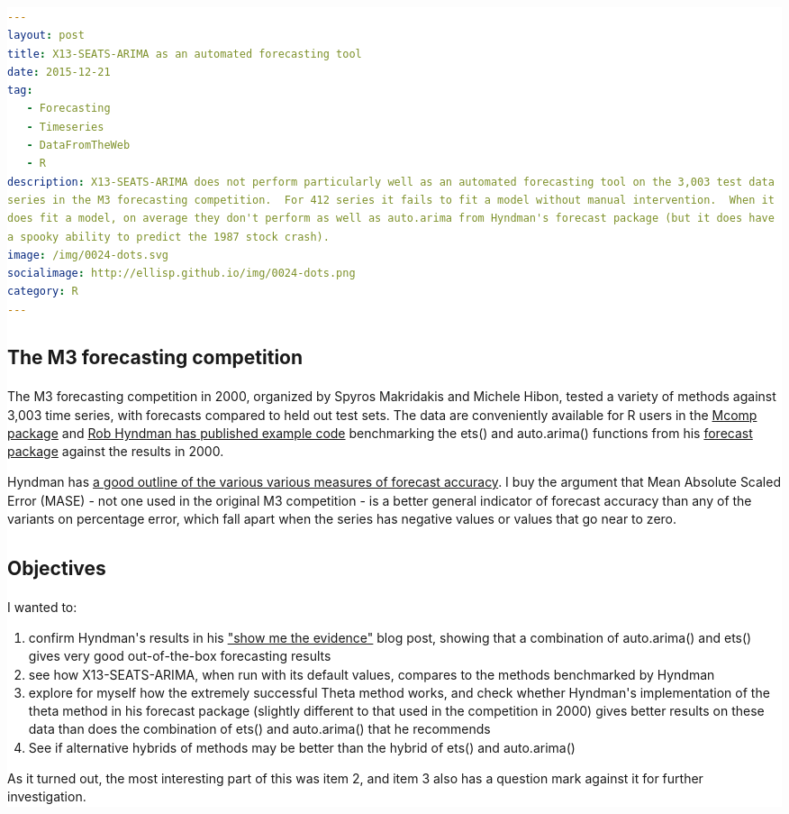 ```yaml
---
layout: post
title: X13-SEATS-ARIMA as an automated forecasting tool
date: 2015-12-21
tag: 
   - Forecasting
   - Timeseries
   - DataFromTheWeb
   - R
description: X13-SEATS-ARIMA does not perform particularly well as an automated forecasting tool on the 3,003 test data series in the M3 forecasting competition.  For 412 series it fails to fit a model without manual intervention.  When it does fit a model, on average they don't perform as well as auto.arima from Hyndman's forecast package (but it does have a spooky ability to predict the 1987 stock crash).
image: /img/0024-dots.svg
socialimage: http://ellisp.github.io/img/0024-dots.png
category: R
---
```

## The M3 forecasting competition
The M3 forecasting competition in 2000, organized by Spyros Makridakis and Michele Hibon, tested a variety of methods against 3,003 time series, with forecasts compared to held out test sets.  The data are conveniently available for R users in the [Mcomp package](https://cran.r-project.org/web/packages/Mcomp/index.html) and [Rob Hyndman has published example code](http://robjhyndman.com/hyndsight/show-me-the-evidence/) benchmarking the ets() and auto.arima() functions from his [forecast package](https://cran.r-project.org/web/packages/forecast/) against the results in 2000.

Hyndman has [a good outline of the various various measures of forecast accuracy](http://www.robjhyndman.com/papers/forecast-accuracy.pdf).  I buy the argument that Mean Absolute Scaled Error (MASE) - not one used in the original M3 competition - is a better general indicator of forecast accuracy than any of the variants on percentage error, which fall apart when the series has negative values or values that go near to zero.  

## Objectives
I wanted to:

1. confirm Hyndman's results in his ["show me the evidence"](http://robjhyndman.com/hyndsight/show-me-the-evidence/) blog post, showing that a combination of auto.arima() and ets() gives very good out-of-the-box forecasting results
2. see how X13-SEATS-ARIMA, when run with its default values, compares to the methods benchmarked by Hyndman
3. explore for myself how the extremely successful Theta method works, and check whether Hyndman's implementation of the theta method in his forecast package (slightly different to that used in the competition in 2000) gives better results on these data than does the combination of ets() and auto.arima() that he recommends
4. See if alternative hybrids of methods may be better than the hybrid of ets() and auto.arima()

As it turned out, the most interesting part of this was item 2, and item 3 also has a question mark against it for further investigation.
